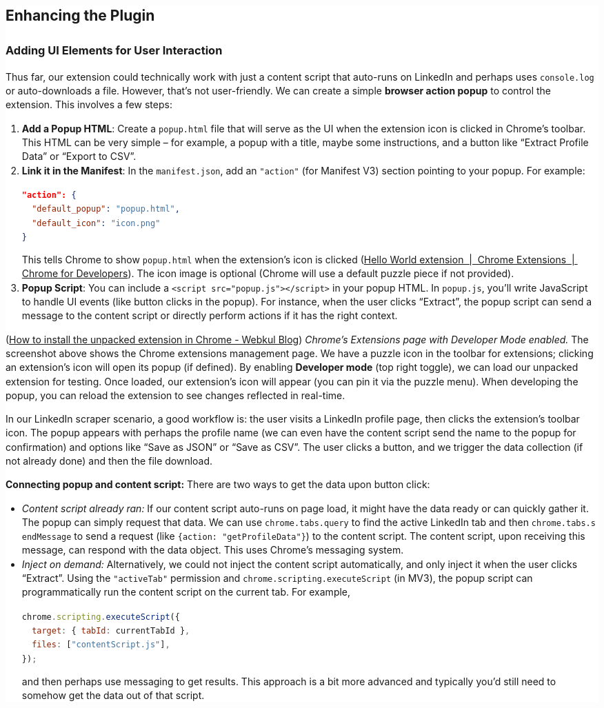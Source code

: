 ## Enhancing the Plugin

### Adding UI Elements for User Interaction

Thus far, our extension could technically work with just a content script that auto-runs on LinkedIn and perhaps uses `console.log` or auto-downloads a file. However, that’s not user-friendly. We can create a simple **browser action popup** to control the extension. This involves a few steps:

1. **Add a Popup HTML**: Create a `popup.html` file that will serve as the UI when the extension icon is clicked in Chrome’s toolbar. This HTML can be very simple – for example, a popup with a title, maybe some instructions, and a button like “Extract Profile Data” or “Export to CSV”.
2. **Link it in the Manifest**: In the `manifest.json`, add an `"action"` (for Manifest V3) section pointing to your popup. For example:
   ```json
   "action": {
     "default_popup": "popup.html",
     "default_icon": "icon.png"
   }
   ```
   This tells Chrome to show `popup.html` when the extension’s icon is clicked ([Hello World extension  |  Chrome Extensions  |  Chrome for Developers](https://developer.chrome.com/docs/extensions/get-started/tutorial/hello-world#:~:text=%7B%20,)). The icon image is optional (Chrome will use a default puzzle piece if not provided).
3. **Popup Script**: You can include a `<script src="popup.js"></script>` in your popup HTML. In `popup.js`, you’ll write JavaScript to handle UI events (like button clicks in the popup). For instance, when the user clicks “Extract”, the popup script can send a message to the content script or directly perform actions if it has the right context.

([How to install the unpacked extension in Chrome - Webkul Blog](https://webkul.com/blog/how-to-install-the-unpacked-extension-in-chrome/)) _Chrome’s Extensions page with Developer Mode enabled._ The screenshot above shows the Chrome extensions management page. We have a puzzle icon in the toolbar for extensions; clicking an extension’s icon will open its popup (if defined). By enabling **Developer mode** (top right toggle), we can load our unpacked extension for testing. Once loaded, our extension’s icon will appear (you can pin it via the puzzle menu). When developing the popup, you can reload the extension to see changes reflected in real-time.

In our LinkedIn scraper scenario, a good workflow is: the user visits a LinkedIn profile page, then clicks the extension’s toolbar icon. The popup appears with perhaps the profile name (we can even have the content script send the name to the popup for confirmation) and options like “Save as JSON” or “Save as CSV”. The user clicks a button, and we trigger the data collection (if not already done) and then the file download.

**Connecting popup and content script:** There are two ways to get the data upon button click:

- _Content script already ran:_ If our content script auto-runs on page load, it might have the data ready or can quickly gather it. The popup can simply request that data. We can use `chrome.tabs.query` to find the active LinkedIn tab and then `chrome.tabs.sendMessage` to send a request (like `{action: "getProfileData"}`) to the content script. The content script, upon receiving this message, can respond with the data object. This uses Chrome’s messaging system.
- _Inject on demand:_ Alternatively, we could not inject the content script automatically, and only inject it when the user clicks “Extract”. Using the `"activeTab"` permission and `chrome.scripting.executeScript` (in MV3), the popup script can programmatically run the content script on the current tab. For example,
  ```js
  chrome.scripting.executeScript({
    target: { tabId: currentTabId },
    files: ["contentScript.js"],
  });
  ```
  and then perhaps use messaging to get results. This approach is a bit more advanced and typically you’d still need to somehow get the data out of that script.
